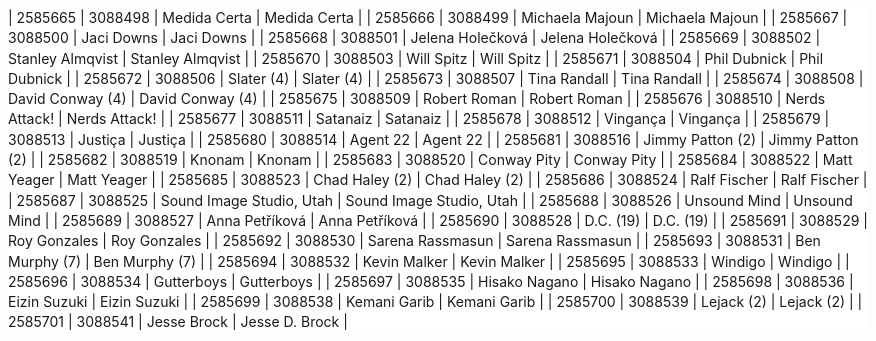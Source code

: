 | 2585665 | 3088498 | Medida Certa | Medida Certa |
| 2585666 | 3088499 | Michaela Majoun | Michaela Majoun |
| 2585667 | 3088500 | Jaci Downs | Jaci Downs |
| 2585668 | 3088501 | Jelena Holečková | Jelena Holečková |
| 2585669 | 3088502 | Stanley Almqvist | Stanley Almqvist |
| 2585670 | 3088503 | Will Spitz | Will Spitz |
| 2585671 | 3088504 | Phil Dubnick | Phil Dubnick |
| 2585672 | 3088506 | Slater (4) | Slater (4) |
| 2585673 | 3088507 | Tina Randall | Tina Randall |
| 2585674 | 3088508 | David Conway (4) | David Conway (4) |
| 2585675 | 3088509 | Robert Roman | Robert Roman |
| 2585676 | 3088510 | Nerds Attack! | Nerds Attack! |
| 2585677 | 3088511 | Satanaiz | Satanaiz |
| 2585678 | 3088512 | Vingança | Vingança |
| 2585679 | 3088513 | Justiça | Justiça |
| 2585680 | 3088514 | Agent 22 | Agent 22 |
| 2585681 | 3088516 | Jimmy Patton (2) | Jimmy Patton (2) |
| 2585682 | 3088519 | Knonam | Knonam |
| 2585683 | 3088520 | Conway Pity | Conway Pity |
| 2585684 | 3088522 | Matt Yeager | Matt Yeager |
| 2585685 | 3088523 | Chad Haley (2) | Chad Haley (2) |
| 2585686 | 3088524 | Ralf Fischer | Ralf Fischer |
| 2585687 | 3088525 | Sound Image Studio, Utah | Sound Image Studio, Utah |
| 2585688 | 3088526 | Unsound Mind | Unsound Mind |
| 2585689 | 3088527 | Anna Petříková | Anna Petříková |
| 2585690 | 3088528 | D.C. (19) | D.C. (19) |
| 2585691 | 3088529 | Roy Gonzales | Roy Gonzales |
| 2585692 | 3088530 | Sarena Rassmasun | Sarena Rassmasun |
| 2585693 | 3088531 | Ben Murphy (7) | Ben Murphy (7) |
| 2585694 | 3088532 | Kevin Malker | Kevin Malker |
| 2585695 | 3088533 | Windigo | Windigo |
| 2585696 | 3088534 | Gutterboys | Gutterboys |
| 2585697 | 3088535 | Hisako Nagano | Hisako Nagano |
| 2585698 | 3088536 | Eizin Suzuki | Eizin Suzuki |
| 2585699 | 3088538 | Kemani Garib | Kemani Garib |
| 2585700 | 3088539 | Lejack (2) | Lejack (2) |
| 2585701 | 3088541 | Jesse Brock | Jesse D. Brock |